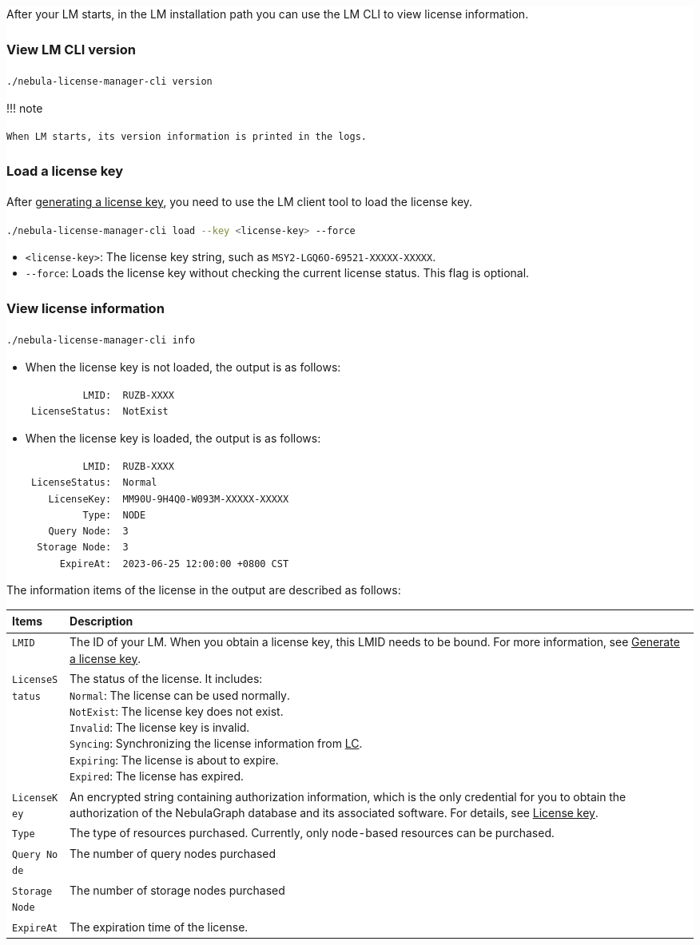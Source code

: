 After your LM starts, in the LM installation path you can use the LM CLI to view license information.

### View LM CLI version

```bash
./nebula-license-manager-cli version
```

!!! note

    When LM starts, its version information is printed in the logs.

### Load a license key

After [generating a license key](2.license-center.md#bind_lmid_to_generate_a_license_key), you need to use the LM client tool to load the license key.

```bash
./nebula-license-manager-cli load --key <license-key> --force
```

- `<license-key>`: The license key string, such as `MSY2-LGQ6O-69521-XXXXX-XXXXX`.
- `--force`: Loads the license key without checking the current license status. This flag is optional.

### View license information

```bash
./nebula-license-manager-cli info
```

- When the license key is not loaded, the output is as follows:

  ```
            LMID:  RUZB-XXXX                     
   LicenseStatus:  NotExist
  ``` 

- When the license key is loaded, the output is as follows:
  
  ```
            LMID:  RUZB-XXXX                    
   LicenseStatus:  Normal                      
      LicenseKey:  MM90U-9H4Q0-W093M-XXXXX-XXXXX 
            Type:  NODE                          
      Query Node:  3                             
    Storage Node:  3                             
        ExpireAt:  2023-06-25 12:00:00 +0800 CST 
  ```

The information items of the license in the output are described as follows:

| Items | Description |
| :--- | :--- |
| `LMID` | The ID of your LM. When you obtain a license key, this LMID needs to be bound. For more information, see [Generate a license key](2.license-center.md#bind_lmid_to_generate_a_license_key).|
| `LicenseStatus` | The status of the license. It includes:<br/>`Normal`: The license can be used normally.<br/>`NotExist`: The license key does not exist.<br/>`Invalid`: The license key is invalid.<br/>`Syncing`: Synchronizing the license information from [LC](2.license-center.md).<br/>`Expiring`: The license is about to expire.<br/>`Expired`: The license has expired.|
| `LicenseKey` | An encrypted string containing authorization information, which is the only credential for you to obtain the authorization of the NebulaGraph database and its associated software. For details, see [License key](2.license-center.md#license_key). |
| `Type` | The type of resources purchased. Currently, only node-based resources can be purchased.|
| `Query Node` | The number of query nodes purchased|
| `Storage Node` | The number of storage nodes purchased|
| `ExpireAt` | The expiration time of the license. |

